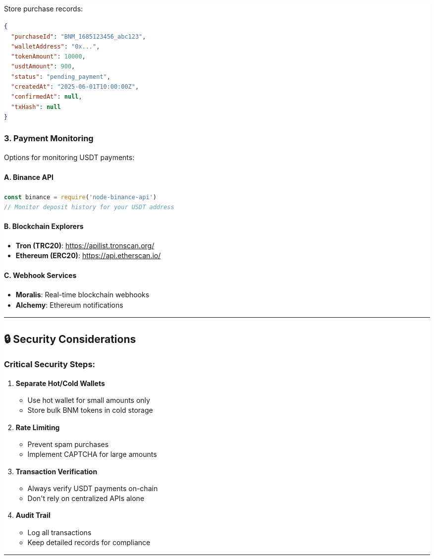Store purchase records:
```json
{
  "purchaseId": "BNM_1685123456_abc123",
  "walletAddress": "0x...",
  "tokenAmount": 10000,
  "usdtAmount": 900,
  "status": "pending_payment",
  "createdAt": "2025-06-01T10:00:00Z",
  "confirmedAt": null,
  "txHash": null
}
```

### **3. Payment Monitoring**
Options for monitoring USDT payments:

#### **A. Binance API**
```javascript
const binance = require('node-binance-api')
// Monitor deposit history for your USDT address
```

#### **B. Blockchain Explorers**
- **Tron (TRC20)**: https://apilist.tronscan.org/
- **Ethereum (ERC20)**: https://api.etherscan.io/

#### **C. Webhook Services**
- **Moralis**: Real-time blockchain webhooks
- **Alchemy**: Ethereum notifications

---

## 🔒 **Security Considerations**

### **Critical Security Steps:**
1. **Separate Hot/Cold Wallets**
   - Use hot wallet for small amounts only
   - Store bulk BNM tokens in cold storage
   
2. **Rate Limiting**
   - Prevent spam purchases
   - Implement CAPTCHA for large amounts

3. **Transaction Verification**
   - Always verify USDT payments on-chain
   - Don't rely on centralized APIs alone

4. **Audit Trail**
   - Log all transactions
   - Keep detailed records for compliance

---
